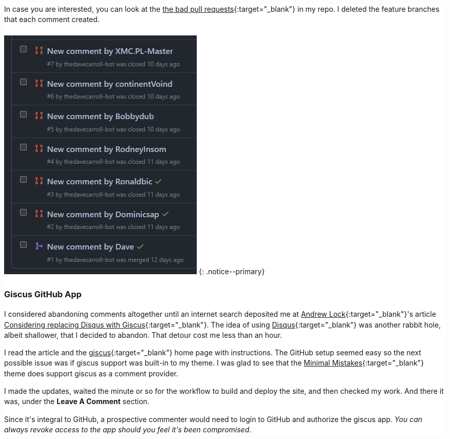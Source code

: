 In case you are interested, you can look at the [the bad pull requests][BadPullRequests]{:target="_blank"} in my repo.
I deleted the feature branches that each comment created.\
\
![Staticman Spam Pull Requests](/assets/images/refresh-blog-tech-stack/staticman-comment-abuse.png "Staticman Spam Pull Requests")
{: .notice--primary}

[Heroku]: https://www.heroku.com/
[BadPullRequests]: https://github.com/thedavecarroll/thedavecarroll.com/pulls?q=is%3Apr+is%3Aclosed+author%3Athedavecarroll-bot

### Giscus GitHub App

I considered abandoning comments altogether until an internet search deposited me at [Andrew Lock][AndrewLock]{:target="_blank"}'s article [Considering replacing Disqus with Giscus][AndrewLockGiscus]{:target="_blank"}.
The idea of using [Disqus][Disqus]{:target="_blank"} was another rabbit hole, albeit shallower, that I decided to abandon.
That detour cost me less than an hour.

I read the article and the [giscus][GiscusApp]{:target="_blank"} home page with instructions.
The GitHub setup seemed easy so the next possible issue was if giscus support was built-in to my theme.
I was glad to see that the [Minimal Mistakes][MinimalMistakes]{:target="_blank"} theme does support giscus as a comment provider.

I made the updates, waited the minute or so for the workflow to build and deploy the site, and then checked my work.
And there it was, under the **Leave A Comment** section.

Since it's integral to GitHub, a prospective commenter would need to login to GitHub and authorize the giscus app.
*You can always revoke access to the app should you feel it's been compromised.*


[HowIBlog]: https://thedavecarroll.com/blog/how-i-blog/
[Jekyll]: https://jekyllrb.com/
[PowerShellSubreddit]: https://www.reddit.com/r/PowerShell/
[PowerShellOrgForums]: https://forums.powershell.org/
[JekyllDocker]: https://github.com/envygeeks/jekyll-docker/blob/master/README.md
[DockerCompose]: https://docs.docker.com/compose/
[ScheduleJekyllPost]: https://thedavecarroll.com/blog/publish-post-jekyll-on-a-schedule/
[configure-pages]: https://github.com/marketplace/actions/configure-github-pages
[jekyll-build-pages]: https://github.com/marketplace/actions/build-jekyll-for-github-pages
[upload-pages-artifact]: https://github.com/marketplace/actions/upload-github-pages-artifact
[deploy-pages]: https://github.com/marketplace/actions/deploy-github-pages-site
[jekyll-gh-pages]: https://github.com/actions/starter-workflows/blob/main/pages/jekyll-gh-pages.yml
[GitHubSkipWorkflow]: https://docs.github.com/en/actions/managing-workflow-runs/skipping-workflow-runs
[GAWorkflowSyntax]: https://docs.github.com/en/actions/using-workflows/workflow-syntax-for-github-actions
[StackOverflow]: https://stackoverflow.com/questions/63619329/github-action-get-commit-message
[cibuild]: https://gist.github.com/thedavecarroll/3e4a46d18653387cfa4d71c46a201f2d#file-cibuild
[sitemap_ping]: https://gist.github.com/thedavecarroll/3e4a46d18653387cfa4d71c46a201f2d#file-sitemap_ping
[BingSitemapPing]: https://blogs.bing.com/webmaster/may-2022/Spring-cleaning-Removed-Bing-anonymous-sitemap-submission
[IndexNow]: https://www.indexnow.org/
[Staticman]: https://staticman.net/
[AndrewLock]: https://twitter.com/andrewlocknet
[AndrewLockGiscus]: https://andrewlock.net/considering-replacing-disqus-with-giscus/
[Disqus]: https://disqus.com/
[GiscusApp]: https://giscus.app/
[MinimalMistakes]: https://mmistakes.github.io/minimal-mistakes/docs/configuration/#comments
[GitHubDiscussionsComment]: https://github.com/thedavecarroll/thedavecarroll.com/discussions/10
[GiscusAdvancedUsage]: https://github.com/giscus/giscus/blob/main/ADVANCED-USAGE.md
[ReverentGeek]: https://reverentgeek.com/
[RealFaviconGenerator]: https://realfavicongenerator.net/
[GA4SupportDoc]: https://support.google.com/analytics/answer/9744165
[BluebirdPS]: https://www.powershellgallery.com/packages/BluebirdPS
[JoshRickard]: https://twitter.com/MSAdministrator
[ReviveSocialMedia]: https://github.com/MSAdministrator/revive-social-media
[RelatedPosts]: https://blog.webjeda.com/jekyll-related-posts/
